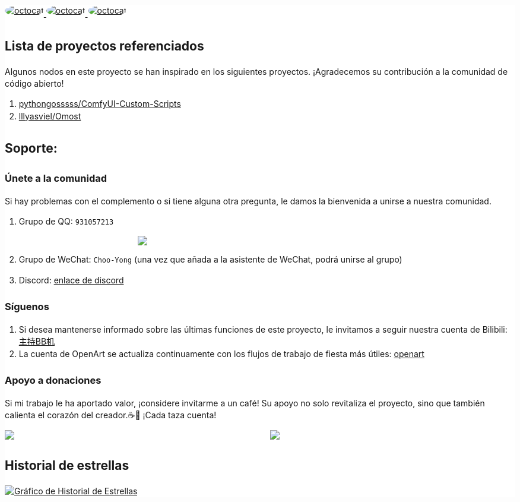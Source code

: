 <a href="https://github.com/guobalove">
  <img src="https://avatars.githubusercontent.com/u/171540731?v=4" width="50" height="50" style="border-radius: 50%; overflow: hidden;" alt="octocat"/>
</a>
<a href="https://github.com/HuangYuChuh">
  <img src="https://avatars.githubusercontent.com/u/167663109?v=4" width="50" height="50" style="border-radius: 50%; overflow: hidden;" alt="octocat"/>
</a>
<a href="https://github.com/SpenserCai">
  <img src="https://avatars.githubusercontent.com/u/25168945?v=4" width="50" height="50" style="border-radius: 50%; overflow: hidden;" alt="octocat"/>
</a>

## Lista de proyectos referenciados
Algunos nodos en este proyecto se han inspirado en los siguientes proyectos. ¡Agradecemos su contribución a la comunidad de código abierto!
1. [pythongosssss/ComfyUI-Custom-Scripts](https://github.com/pythongosssss/ComfyUI-Custom-Scripts)
2. [lllyasviel/Omost](https://github.com/lllyasviel/Omost)

## Soporte:

### Únete a la comunidad
Si hay problemas con el complemento o si tiene alguna otra pregunta, le damos la bienvenida a unirse a nuestra comunidad.

1. Grupo de QQ: `931057213`
<div style="display: flex; justify-content: center;">
    <img src="img/Q群.jpg" style="width: 48%;" />
</div>

2. Grupo de WeChat: `Choo-Yong` (una vez que añada a la asistente de WeChat, podrá unirse al grupo)

3. Discord: [enlace de discord](https://discord.gg/f2dsAKKr2V)

### Síguenos
1. Si desea mantenerse informado sobre las últimas funciones de este proyecto, le invitamos a seguir nuestra cuenta de Bilibili: [主持BB机](https://space.bilibili.com/26978344)
2. La cuenta de OpenArt se actualiza continuamente con los flujos de trabajo de fiesta más útiles: [openart](https://openart.ai/workflows/profile/comfyui_llm_party?sort=latest&tab=creation)

### Apoyo a donaciones
Si mi trabajo le ha aportado valor, ¡considere invitarme a un café! Su apoyo no solo revitaliza el proyecto, sino que también calienta el corazón del creador.☕💖 ¡Cada taza cuenta!
<div style="display:flex; justify-content:space-between;">
    <img src="img/zhifubao.jpg" style="width: 48%;" />
    <img src="img/wechat.jpg" style="width: 48%;" />
</div>

## Historial de estrellas

[![Gráfico de Historial de Estrellas](https://api.star-history.com/svg?repos=heshengtao/comfyui_LLM_party&type=Date)](https://star-history.com/#heshengtao/comfyui_LLM_party&Date)
